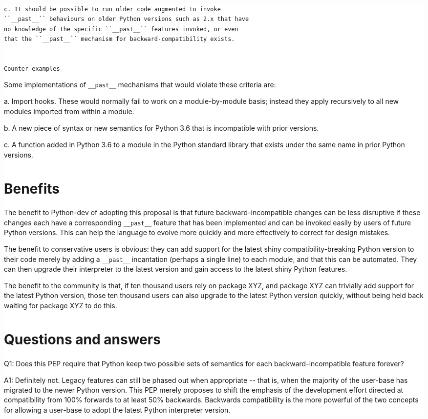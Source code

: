 ~~~~~~~
c. It should be possible to run older code augmented to invoke
``__past__`` behaviours on older Python versions such as 2.x that have
no knowledge of the specific ``__past__`` features invoked, or even
that the ``__past__`` mechanism for backward-compatibility exists.


Counter-examples
~~~~~~~~~~~~~~~~

Some implementations of ``__past__`` mechanisms that would violate
these criteria are:

a. Import hooks. These would normally fail to work on a
module-by-module basis; instead they apply recursively to all new
modules imported from within a module.

b. A new piece of syntax or new semantics for Python 3.6 that is
incompatible with prior versions.

c. A function added in Python 3.6 to a module in the Python standard
library that exists under the same name in prior Python versions.


Benefits
========

The benefit to Python-dev of adopting this proposal is that future
backward-incompatible changes can be less disruptive if these changes
each have a corresponding ``__past__`` feature that has been
implemented and can be invoked easily by users of future Python
versions. This can help the language to evolve more quickly and more
effectively to correct for design mistakes.

The benefit to conservative users is obvious: they can add support for
the latest shiny compatibility-breaking Python version to their code
merely by adding a ``__past__`` incantation (perhaps a single line) to
each module, and that this can be automated. They can then upgrade
their interpreter to the latest version and gain access to the latest
shiny Python features.

The benefit to the community is that, if ten thousand users rely on
package XYZ, and package XYZ can trivially add support for the latest
Python version, those ten thousand users can also upgrade to the
latest Python version quickly, without being held back waiting for
package XYZ to do this.


Questions and answers
=====================

Q1: Does this PEP require that Python keep two possible sets of semantics
for each backward-incompatible feature forever?

A1: Definitely not. Legacy features can still be phased out when
appropriate -- that is, when the majority of the user-base has
migrated to the newer Python version. This PEP merely proposes to
shift the emphasis of the development effort directed at compatibility
from 100% forwards to at least 50% backwards. Backwards compatibility
is the more powerful of the two concepts for allowing a user-base to
adopt the latest Python interpreter version.
